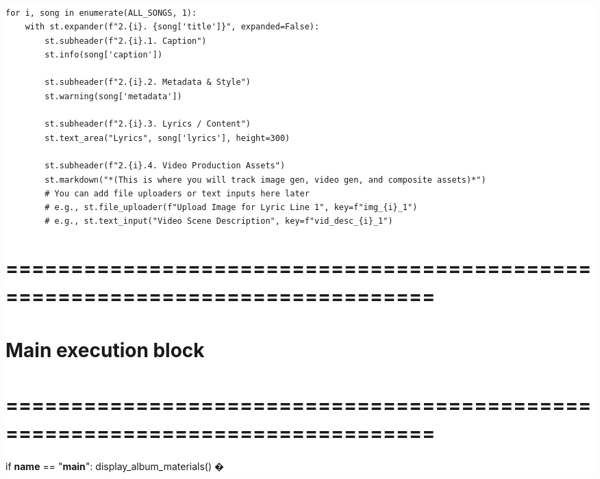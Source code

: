     for i, song in enumerate(ALL_SONGS, 1):
        with st.expander(f"2.{i}. {song['title']}", expanded=False):
            st.subheader(f"2.{i}.1. Caption")
            st.info(song['caption'])

            st.subheader(f"2.{i}.2. Metadata & Style")
            st.warning(song['metadata'])

            st.subheader(f"2.{i}.3. Lyrics / Content")
            st.text_area("Lyrics", song['lyrics'], height=300)

            st.subheader(f"2.{i}.4. Video Production Assets")
            st.markdown("*(This is where you will track image gen, video gen, and composite assets)*")
            # You can add file uploaders or text inputs here later
            # e.g., st.file_uploader(f"Upload Image for Lyric Line 1", key=f"img_{i}_1")
            # e.g., st.text_input("Video Scene Description", key=f"vid_desc_{i}_1")


# ==============================================================================
# Main execution block
# ==============================================================================
if __name__ == "__main__":
    display_album_materials()
�
